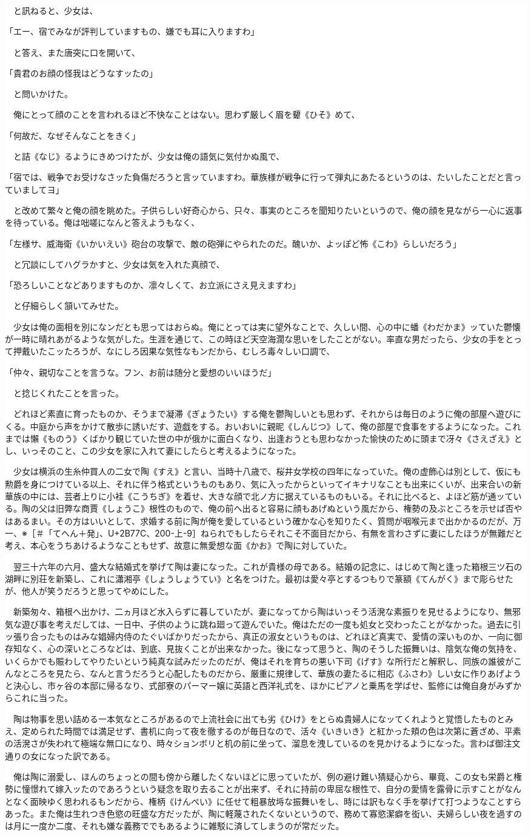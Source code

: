 　と訊ねると、少女は、

「エー、宿でみなが評判していますもの、嫌でも耳に入りますわ」

　と答え、また唐突に口を開いて、

「貴君のお顔の怪我はどうなすッたの」

　と問いかけた。

　俺にとって顔のことを言われるほど不快なことはない。思わず厳しく眉を顰《ひそ》めて、

「何故だ、なぜそんなことをきく」

　と詰《なじ》るようにきめつけたが、少女は俺の語気に気付かぬ風で、

「宿では、戦争でお受けなさッた負傷だろうと言ッていますわ。華族様が戦争に行って弾丸にあたるというのは、たいしたことだと言っていましてヨ」

　と改めて繁々と俺の顔を眺めた。子供らしい好奇心から、只々、事実のところを聞知りたいというので、俺の顔を見ながら一心に返事を待っている。俺は咄嗟になんと答えようもなく、

「左様サ、威海衛《いかいえい》砲台の攻撃で、敵の砲弾にやられたのだ。醜いか、よッぽど怖《こわ》らしいだろう」

　と冗談にしてハグラかすと、少女は気を入れた真顔で、

「恐ろしいことなどありますものか、凛々しくて、お立派にさえ見えますわ」

　と仔細らしく頷いてみせた。

　少女は俺の面相を別になンだとも思ってはおらぬ。俺にとっては実に望外なことで、久しい間、心の中に蟠《わだかま》ッていた鬱懐が一時に晴れあがるような気がした。生涯を通じて、この時ほど天空海濶な思いをしたことがない。率直な男だったら、少女の手をとって押戴いたこッたろうが、なにしろ因果な気性なもンだから、むしろ毒々しい口調で、

「仲々、親切なことを言うな。フン、お前は随分と愛想のいいほうだ」

　と捻じくれたことを言った。

　どれほど素直に育ったものか、そうまで凝滞《ぎょうたい》する俺を鬱陶しいとも思わず、それからは毎日のように俺の部屋へ遊びにくる。中庭から声をかけて散歩に誘いだす、遊戯をする。おいおいに親昵《しんじつ》して、俺の部屋で食事をするようになった。これまでは懶《ものう》くばかり観じていた世の中が俄かに面白くなり、出逢おうとも思わなかった愉快のために頭まで冴々《さえざえ》とし、いっそのこと、この少女を家に入れて妻にしたらと考えるようになった。

　少女は横浜の生糸仲買人の二女で陶《すえ》と言い、当時十八歳で、桜井女学校の四年になっていた。俺の虚飾心は別として、仮にも勲爵を身につけている以上、それに伴う格式というものもあり、気に入ったからといってイキナリなことも出来にくいが、出来合いの新華族の中には、芸者上りに小袿《こうちぎ》を着せ、大きな顔で北ノ方に据えているものもいる。それに比べると、よほど筋が通ッている。陶の父は旧弊な商賈《しょうこ》根性のもので、俺の前へ出ると容易に顔もあげぬという風だから、権勢の及ぶところを示せば否やはあるまい。その方はいいとして、求婚する前に陶が俺を愛しているという確かな心を知りたく、質問が咽喉元まで出かかるのだが、万一、※［＃「てへん＋発」、U+2B77C、200-上-9］ねられでもしたらそれこそ不面目だから、有無を言わさずに妻にしたほうが無難だと考え、本心をうちあけるようなこともせず、故意に無愛想な面《かお》で陶に対していた。

　翌三十六年の六月、盛大な結婚式を挙げて陶は妻になった。これが貴様の母である。結婚の記念に、はじめて陶と逢った箱根三ツ石の湖畔に別荘を新築し、これに瀟湘亭《しょうしょうてい》と名をつけた。最初は愛々亭とするつもりで篆額《てんがく》まで彫らせたが、他人が笑うだろうと思ってやめにした。

　新築匆々、箱根へ出かけ、二ヵ月ほど水入らずに暮していたが、妻になってから陶はいっそう活溌な素振りを見せるようになり、無邪気な遊び事を考えだしては、一日中、子供のように跳ね廻って遊んでいた。俺はただの一度も処女と交わったことがなかった。過去に引ッ張り合ったものはみな娼婦内侍のたぐいばかりだったから、真正の淑女というものは、どれほど真実で、愛情の深いものか、一向に御存知なく、心の深いところなどは、到底、見抜くことが出来なかった。後になって思うと、陶のそうした振舞いは、陰気な俺の気持を、いくらかでも賑わしてやりたいという純真な試みだッたのだが、俺はそれを育ちの悪い下司《げす》な所行だと解釈し、同族の誰彼がこんなところを見たら、なんと言うだろうと心配したものだから、厳重に規律して、華族の妻たるに相応《ふさわ》しい女に作りあげようと決心し、市ヶ谷の本邸に帰るなり、式部寮のパーマー嬢に英語と西洋礼式を、ほかにピアノと乗馬を学ばせ、監修には俺自身がみずからこれに当った。

　陶は物事を思い詰める一本気なところがあるので上流社会に出ても劣《ひけ》をとらぬ貴婦人になッてくれようと覚悟したものとみえ、定められた時間では満足せず、書机に向って夜を徹するのが毎日なので、活々《いきいき》と紅かった頬の色は次第に蒼ざめ、平素の活溌さが失われて極端な無口になり、時々ションボリと机の前に坐って、溜息を洩しているのを見かけるようになった。言わば御注文通りの女になった訳である。

　俺は陶に溺愛し、ほんのちょっとの間も傍から離したくないほどに思っていたが、例の避け難い猜疑心から、畢竟、この女も栄爵と権勢に憧憬れて嫁入ッたのであろうという疑念を取り去ることが出来ず、それに持前の卑屈な根性で、自分の愛情を露骨に示すことがなんとなく面映ゆく思われるもンだから、権柄《けんぺい》に任せて粗暴放埓な振舞いをし、時には訳もなく手を挙げて打つようなことすらあった。また俺は生れつき色慾の旺盛な方だッたが、陶に軽蔑されたくないというので、務めて寡慾潔癖を衒い、夫婦らしい夜を過すのは月に一度か二度、それも嫌な義務ででもあるように雑駁に済してしまうのが常だッた。
